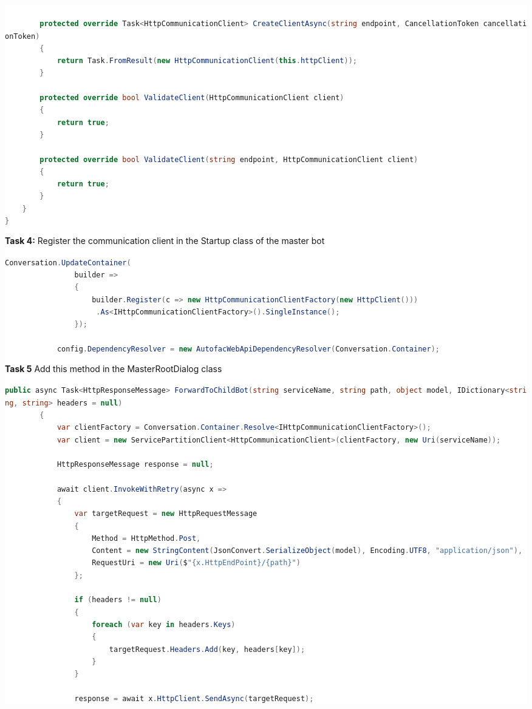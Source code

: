 ~~~csharp

        protected override Task<HttpCommunicationClient> CreateClientAsync(string endpoint, CancellationToken cancellationToken)
        {
            return Task.FromResult(new HttpCommunicationClient(this.httpClient));
        }

        protected override bool ValidateClient(HttpCommunicationClient client)
        {
            return true;
        }

        protected override bool ValidateClient(string endpoint, HttpCommunicationClient client)
        {
            return true;
        }
    }
}

~~~

**Task 4:** Register the communication client in the Startup class of the master bot

~~~csharp
Conversation.UpdateContainer(
                builder =>
                {
                    builder.Register(c => new HttpCommunicationClientFactory(new HttpClient()))
                     .As<IHttpCommunicationClientFactory>().SingleInstance();
                });

            config.DependencyResolver = new AutofacWebApiDependencyResolver(Conversation.Container);
~~~

**Task 5** Add this method in the MasterRootDialog class
~~~csharp
public async Task<HttpResponseMessage> ForwardToChildBot(string serviceName, string path, object model, IDictionary<string, string> headers = null)
        {
            var clientFactory = Conversation.Container.Resolve<IHttpCommunicationClientFactory>();
            var client = new ServicePartitionClient<HttpCommunicationClient>(clientFactory, new Uri(serviceName));

            HttpResponseMessage response = null;

            await client.InvokeWithRetry(async x =>
            {
                var targetRequest = new HttpRequestMessage
                {
                    Method = HttpMethod.Post,
                    Content = new StringContent(JsonConvert.SerializeObject(model), Encoding.UTF8, "application/json"),
                    RequestUri = new Uri($"{x.HttpEndPoint}/{path}")
                };

                if (headers != null)
                {
                    foreach (var key in headers.Keys)
                    {
                        targetRequest.Headers.Add(key, headers[key]);
                    }
                }

                response = await x.HttpClient.SendAsync(targetRequest);
~~~

[startApp]: https://asfabricstorage.blob.core.windows.net:443/images/19.png
[refreshApp]: https://asfabricstorage.blob.core.windows.net:443/images/18.png
[startBotEmulator]: https://asfabricstorage.blob.core.windows.net:443/images/20.png
[setBotUrl]: https://asfabricstorage.blob.core.windows.net:443/images/21.png
[sayHi]: https://asfabricstorage.blob.core.windows.net:443/images/22.png
[botStateError]: https://asfabricstorage.blob.core.windows.net:443/images/23.png
[botStateSuccess]: https://asfabricstorage.blob.core.windows.net:443/images/24.png
[botStateActorEvents]: https://asfabricstorage.blob.core.windows.net:443/images/25.png
[stickyChildBots]: https://asfabricstorage.blob.core.windows.net:443/images/26.png
[botAuthenticationError]: https://asfabricstorage.blob.core.windows.net:443/images/27.png
[botAuthenticationPassed]: https://asfabricstorage.blob.core.windows.net:443/images/28.png
